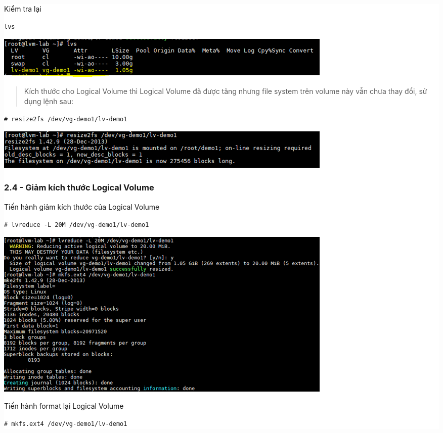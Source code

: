 Kiểm tra lại
```
lvs
```
![](PIC/basic-lvm-17.png)

> Kích thước cho Logical Volume thì Logical Volume đã được tăng nhưng file system trên volume này vẫn chưa thay đổi, sử dụng lệnh sau:
```
# resize2fs /dev/vg-demo1/lv-demo1
```
![](PIC/basic-lvm-18.png)

### 2.4 - Giảm kích thước Logical Volume
Tiến hành giảm kích thước của Logical Volume
```
# lvreduce -L 20M /dev/vg-demo1/lv-demo1
```
![](PIC/basic-lvm-19.png)

Tiến hành format lại Logical Volume
```
# mkfs.ext4 /dev/vg-demo1/lv-demo1
```